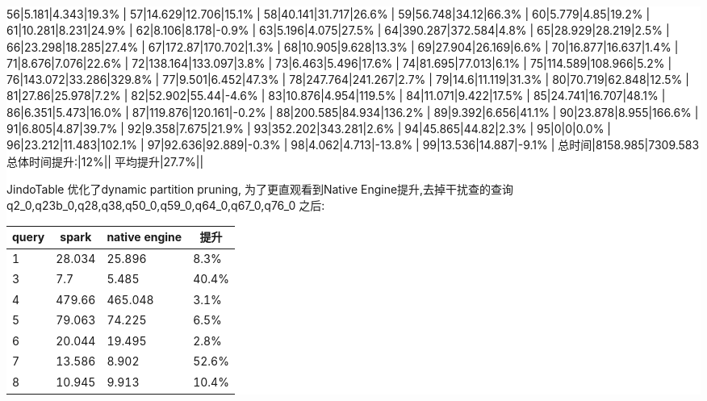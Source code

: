 56|5.181|4.343|19.3%        |
57|14.629|12.706|15.1%      |
58|40.141|31.717|26.6%      |
59|56.748|34.12|66.3%       |
60|5.779|4.85|19.2%         |
61|10.281|8.231|24.9%       |
62|8.106|8.178|-0.9%        |
63|5.196|4.075|27.5%        |
64|390.287|372.584|4.8%     |
65|28.929|28.219|2.5%       |
66|23.298|18.285|27.4%      |
67|172.87|170.702|1.3%      |
68|10.905|9.628|13.3%       |
69|27.904|26.169|6.6%       |
70|16.877|16.637|1.4%       |
71|8.676|7.076|22.6%        |
72|138.164|133.097|3.8%     |
73|6.463|5.496|17.6%        |
74|81.695|77.013|6.1%       |
75|114.589|108.966|5.2%     |
76|143.072|33.286|329.8%    |
77|9.501|6.452|47.3%        |
78|247.764|241.267|2.7%     |
79|14.6|11.119|31.3%        |
80|70.719|62.848|12.5%      |
81|27.86|25.978|7.2%        |
82|52.902|55.44|-4.6%       |
83|10.876|4.954|119.5%      |
84|11.071|9.422|17.5%       |
85|24.741|16.707|48.1%      |
86|6.351|5.473|16.0%        |
87|119.876|120.161|-0.2%    |
88|200.585|84.934|136.2%    |
89|9.392|6.656|41.1%        |
90|23.878|8.955|166.6%      |
91|6.805|4.87|39.7%         |
92|9.358|7.675|21.9%        |
93|352.202|343.281|2.6%     |
94|45.865|44.82|2.3%        |
95|0|0|0.0%                 |
96|23.212|11.483|102.1%     |
97|92.636|92.889|-0.3%      |
98|4.062|4.713|-13.8%       |
99|13.536|14.887|-9.1%      |
总时间|8158.985|7309.583
总体时间提升:|12%||
平均提升|27.7%||

JindoTable 优化了dynamic partition pruning, 为了更直观看到Native
Engine提升,去掉干扰查的查询q2_0,q23b_0,q28,q38,q50_0,q59_0,q64_0,q67_0,q76_0 之后:

|query|spark|native engine|提升|
| ---- | ---- | ---- | ----|
|1|28.034|25.896|8.3%          |
|3|7.7|5.485|40.4%             |
|4|479.66|465.048|3.1%         |
|5|79.063|74.225|6.5%          |
|6|20.044|19.495|2.8%          |
|7|13.586|8.902|52.6%          |
|8|10.945|9.913|10.4%          |